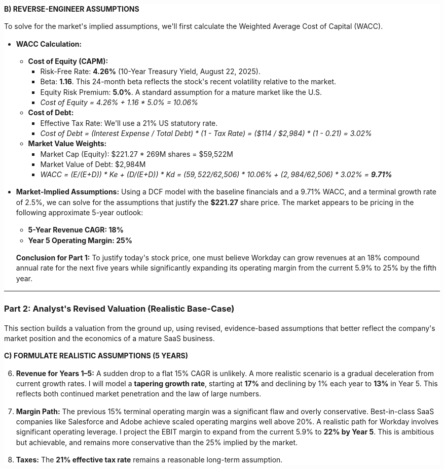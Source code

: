 **B) REVERSE-ENGINEER ASSUMPTIONS**

To solve for the market's implied assumptions, we'll first calculate the Weighted Average Cost of Capital (WACC).

*   **WACC Calculation:**
    *   **Cost of Equity (CAPM):**
        *   Risk-Free Rate: **4.26%** (10-Year Treasury Yield, August 22, 2025).
        *   Beta: **1.16**. This 24-month beta reflects the stock's recent volatility relative to the market.
        *   Equity Risk Premium: **5.0%**. A standard assumption for a mature market like the U.S.
        *   *Cost of Equity = 4.26% + 1.16 \* 5.0% = 10.06%*
    *   **Cost of Debt:**
        *   Effective Tax Rate: We'll use a 21% US statutory rate.
        *   *Cost of Debt = (Interest Expense / Total Debt) \* (1 - Tax Rate) = ($114 / $2,984) \* (1 - 0.21) = 3.02%*
    *   **Market Value Weights:**
        *   Market Cap (Equity): $221.27 \* 269M shares = $59,522M
        *   Market Value of Debt: $2,984M
        *   *WACC = (E/(E+D)) \* Ke + (D/(E+D)) \* Kd = ($59,522/$62,506) \* 10.06% + ($2,984/$62,506) \* 3.02% = **9.71%***

*   **Market-Implied Assumptions:**
    Using a DCF model with the baseline financials and a 9.71% WACC, and a terminal growth rate of 2.5%, we can solve for the assumptions that justify the **$221.27** share price. The market appears to be pricing in the following approximate 5-year outlook:

    *   **5-Year Revenue CAGR: 18%**
    *   **Year 5 Operating Margin: 25%**

    **Conclusion for Part 1:** To justify today's stock price, one must believe Workday can grow revenues at an 18% compound annual rate for the next five years while significantly expanding its operating margin from the current 5.9% to 25% by the fifth year.

---

### **Part 2: Analyst's Revised Valuation (Realistic Base-Case)**

This section builds a valuation from the ground up, using revised, evidence-based assumptions that better reflect the company's market position and the economics of a mature SaaS business.

**C) FORMULATE REALISTIC ASSUMPTIONS (5 YEARS)**

6.  **Revenue for Years 1–5:** A sudden drop to a flat 15% CAGR is unlikely. A more realistic scenario is a gradual deceleration from current growth rates. I will model a **tapering growth rate**, starting at **17%** and declining by 1% each year to **13%** in Year 5. This reflects both continued market penetration and the law of large numbers.

7.  **Margin Path:** The previous 15% terminal operating margin was a significant flaw and overly conservative. Best-in-class SaaS companies like Salesforce and Adobe achieve scaled operating margins well above 20%. A realistic path for Workday involves significant operating leverage. I project the EBIT margin to expand from the current 5.9% to **22% by Year 5**. This is ambitious but achievable, and remains more conservative than the 25% implied by the market.

8.  **Taxes:** The **21% effective tax rate** remains a reasonable long-term assumption.
